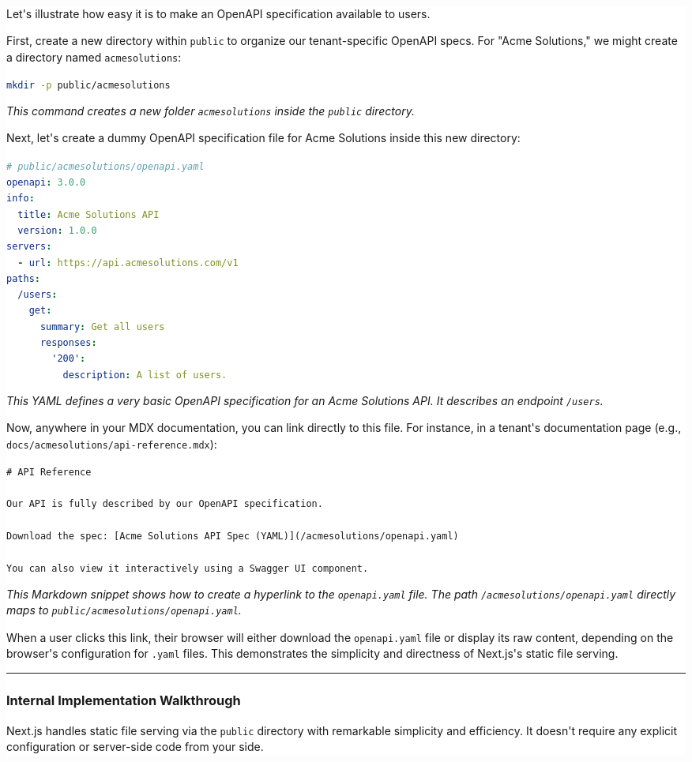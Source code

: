 Let's illustrate how easy it is to make an OpenAPI specification available to users.

First, create a new directory within `public` to organize our tenant-specific OpenAPI specs. For "Acme Solutions," we might create a directory named `acmesolutions`:

```bash
mkdir -p public/acmesolutions
```
_This command creates a new folder `acmesolutions` inside the `public` directory._

Next, let's create a dummy OpenAPI specification file for Acme Solutions inside this new directory:

```yaml
# public/acmesolutions/openapi.yaml
openapi: 3.0.0
info:
  title: Acme Solutions API
  version: 1.0.0
servers:
  - url: https://api.acmesolutions.com/v1
paths:
  /users:
    get:
      summary: Get all users
      responses:
        '200':
          description: A list of users.
```
_This YAML defines a very basic OpenAPI specification for an Acme Solutions API. It describes an endpoint `/users`._

Now, anywhere in your MDX documentation, you can link directly to this file. For instance, in a tenant's documentation page (e.g., `docs/acmesolutions/api-reference.mdx`):

```mdx
# API Reference

Our API is fully described by our OpenAPI specification.

Download the spec: [Acme Solutions API Spec (YAML)](/acmesolutions/openapi.yaml)

You can also view it interactively using a Swagger UI component.
```
_This Markdown snippet shows how to create a hyperlink to the `openapi.yaml` file. The path `/acmesolutions/openapi.yaml` directly maps to `public/acmesolutions/openapi.yaml`._

When a user clicks this link, their browser will either download the `openapi.yaml` file or display its raw content, depending on the browser's configuration for `.yaml` files. This demonstrates the simplicity and directness of Next.js's static file serving.

---

### Internal Implementation Walkthrough

Next.js handles static file serving via the `public` directory with remarkable simplicity and efficiency. It doesn't require any explicit configuration or server-side code from your side.
